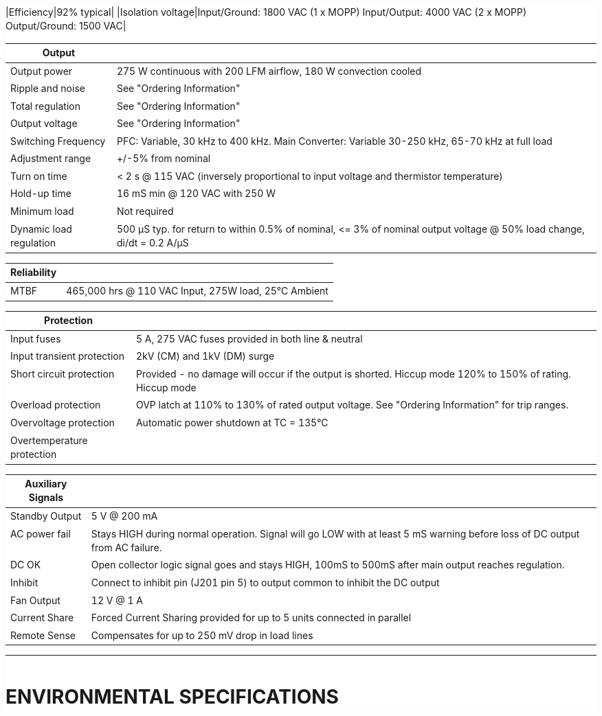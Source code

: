 |Efficiency|92% typical|
|Isolation voltage|Input/Ground: 1800 VAC (1 x MOPP) Input/Output: 4000 VAC (2 x MOPP) Output/Ground: 1500 VAC|

|Output| |
|---|---|
|Output power|275 W continuous with 200 LFM airflow, 180 W convection cooled|
|Ripple and noise|See "Ordering Information"|
|Total regulation|See "Ordering Information"|
|Output voltage|See "Ordering Information"|
|Switching Frequency|PFC: Variable, 30 kHz to 400 kHz. Main Converter: Variable 30-250 kHz, 65-70 kHz at full load|
|Adjustment range|+/-5% from nominal|
|Turn on time|&lt; 2 s @ 115 VAC (inversely proportional to input voltage and thermistor temperature)|
|Hold-up time|16 mS min @ 120 VAC with 250 W|
|Minimum load|Not required|
|Dynamic load regulation|500 μS typ. for return to within 0.5% of nominal, &lt;= 3% of nominal output voltage @ 50% load change, di/dt = 0.2 A/μS|

|Reliability| |
|---|---|
|MTBF|465,000 hrs @ 110 VAC Input, 275W load, 25°C Ambient|

|Protection| |
|---|---|
|Input fuses|5 A, 275 VAC fuses provided in both line & neutral|
|Input transient protection|2kV (CM) and 1kV (DM) surge|
|Short circuit protection|Provided - no damage will occur if the output is shorted. Hiccup mode 120% to 150% of rating. Hiccup mode|
|Overload protection|OVP latch at 110% to 130% of rated output voltage. See "Ordering Information" for trip ranges.|
|Overvoltage protection|Automatic power shutdown at TC = 135°C|
|Overtemperature protection| |

|Auxiliary Signals| |
|---|---|
|Standby Output|5 V @ 200 mA|
|AC power fail|Stays HIGH during normal operation. Signal will go LOW with at least 5 mS warning before loss of DC output from AC failure.|
|DC OK|Open collector logic signal goes and stays HIGH, 100mS to 500mS after main output reaches regulation.|
|Inhibit|Connect to inhibit pin (J201 pin 5) to output common to inhibit the DC output|
|Fan Output|12 V @ 1 A|
|Current Share|Forced Current Sharing provided for up to 5 units connected in parallel|
|Remote Sense|Compensates for up to 250 mV drop in load lines|
---
# ENVIRONMENTAL SPECIFICATIONS
